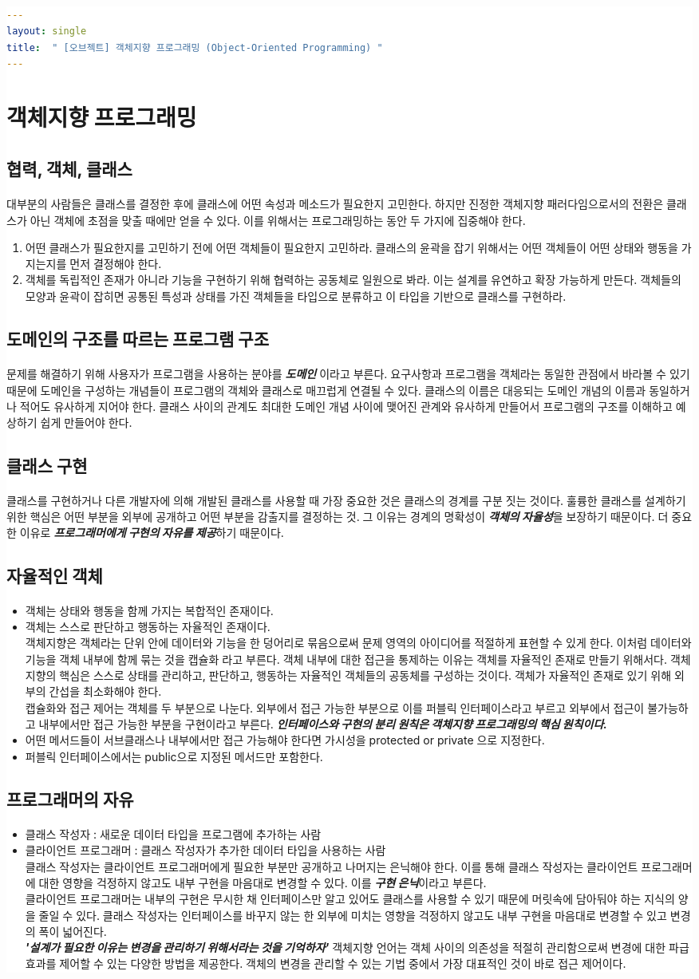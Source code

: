 ```yaml
---
layout: single
title:  " [오브젝트] 객체지향 프로그래밍 (Object-Oriented Programming) "
---
```


객체지향 프로그래밍
===

협력, 객체, 클래스
---
대부분의 사람들은 클래스를 결정한 후에 클래스에 어떤 속성과 메소드가 필요한지 고민한다. 하지만 진정한 객체지향 패러다임으로서의 전환은 클래스가 아닌 객체에 초점을 맞출 때에만 얻을 수 있다. 이를 위해서는 프로그래밍하는 동안 두 가지에 집중해야 한다.           
1. 어떤 클래스가 필요한지를 고민하기 전에 어떤 객체들이 필요한지 고민하라. 클래스의 윤곽을 잡기 위해서는 어떤 객체들이 어떤 상태와 행동을 가지는지를 먼저 결정해야 한다.              
2. 객체를 독립적인 존재가 아니라 기능을 구현하기 위해 협력하는 공동체로 일원으로 봐라. 이는 설계를 유연하고 확장 가능하게 만든다. 객체들의 모양과 윤곽이 잡히면 공통된 특성과 상태를 가진 객체들을 타입으로 분류하고 이 타입을 기반으로 클래스를 구현하라.         

도메인의 구조를 따르는 프로그램 구조
---
문제를 해결하기 위해 사용자가 프로그램을 사용하는 분야를 ***도메인*** 이라고 부른다. 요구사항과 프로그램을 객체라는 동일한 관점에서 바라볼 수 있기 때문에 도메인을 구성하는 개념들이 프로그램의 객체와 클래스로 매끄럽게 연결될 수 있다. 클래스의 이름은 대응되는 도메인 개념의 이름과 동일하거나 적어도 유사하게 지어야 한다. 클래스 사이의 관계도 최대한 도메인 개념 사이에 맺어진 관계와 유사하게 만들어서 프로그램의 구조를 이해하고 예상하기 쉽게 만들어야 한다.        

클래스 구현
---
클래스를 구현하거나 다른 개발자에 의해 개발된 클래스를 사용할 때 가장 중요한 것은 클래스의 경계를 구분 짓는 것이다. 훌륭한 클래스를 설계하기 위한 핵심은 어떤 부분을 외부에 공개하고 어떤 부분을 감출지를 결정하는 것. 그 이유는 경계의 명확성이 ***객체의 자율성***을 보장하기 때문이다. 더 중요한 이유로 ***프로그래머에게 구현의 자유를 제공***하기 때문이다.         

자율적인 객체
---
* 객체는 상태와 행동을 함께 가지는 복합적인 존재이다.        
* 객체는 스스로 판단하고 행동하는 자율적인 존재이다.      
객체지향은 객체라는 단위 안에 데이터와 기능을 한 덩어리로 묶음으로써 문제 영역의 아이디어를 적절하게 표현할 수 있게 한다. 이처럼 데이터와 기능을 객체 내부에 함께 묶는 것을 캡슐화 라고 부른다. 객체 내부에 대한 접근을 통제하는 이유는 객체를 자율적인 존재로 만들기 위해서다. 객체지향의 핵심은 스스로 상태를 관리하고, 판단하고, 행동하는 자율적인 객체들의 공동체를 구성하는 것이다. 객체가 자율적인 존재로 있기 위해 외부의 간섭을 최소화해야 한다.         
캡슐화와 접근 제어는 객체를 두 부분으로 나눈다. 외부에서 접근 가능한 부분으로 이를 퍼블릭 인터페이스라고 부르고 외부에서 접근이 불가능하고 내부에서만 접근 가능한 부분을 구현이라고 부른다. ***인터페이스와 구현의 분리 원칙은 객체지향 프로그래밍의 핵심 원칙이다.***         
* 어떤 메서드들이 서브클래스나 내부에서만 접근 가능해야 한다면 가시성을 protected or private 으로 지정한다.        
* 퍼블릭 인터페이스에서는 public으로 지정된 메서드만 포함한다.          

프로그래머의 자유
---
* 클래스 작성자 : 새로운 데이터 타입을 프로그램에 추가하는 사람            
* 클라이언트 프로그래머 : 클래스 작성자가 추가한 데이터 타입을 사용하는 사람         
클래스 작성자는 클라이언트 프로그래머에게 필요한 부분만 공개하고 나머지는 은닉해야 한다. 이를 통해 클래스 작성자는 클라이언트 프로그래머에 대한 영향을 걱정하지 않고도 내부 구현을 마음대로 변경할 수 있다. 이를 ***구현 은닉***이라고 부른다.            
클라이언트 프로그래머는 내부의 구현은 무시한 채 인터페이스만 알고 있어도 클래스를 사용할 수 있기 때문에 머릿속에 담아둬야 하는 지식의 양을 줄일 수 있다. 클래스 작성자는 인터페이스를 바꾸지 않는 한 외부에 미치는 영향을 걱정하지 않고도 내부 구현을 마음대로 변경할 수 있고 변경의 폭이 넓어진다.             
***'설계가 필요한 이유는 변경을 관리하기 위해서라는 것을 기억하자'*** 객체지향 언어는 객체 사이의 의존성을 적절히 관리함으로써 변경에 대한 파급효과를 제어할 수 있는 다양한 방법을 제공한다. 객체의 변경을 관리할 수 있는 기법 중에서 가장 대표적인 것이 바로 접근 제어이다. 
